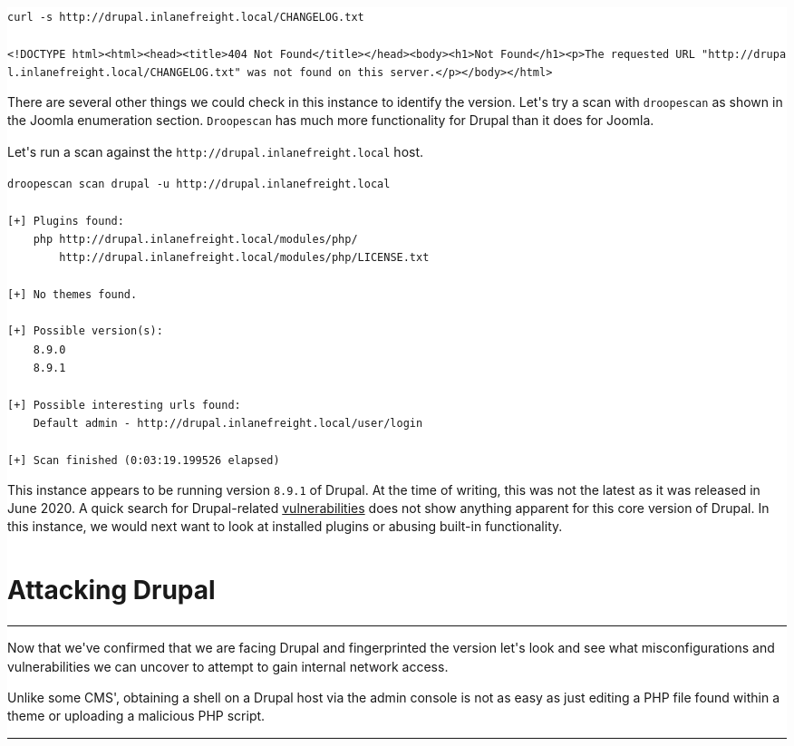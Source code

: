 ```shell
curl -s http://drupal.inlanefreight.local/CHANGELOG.txt

<!DOCTYPE html><html><head><title>404 Not Found</title></head><body><h1>Not Found</h1><p>The requested URL "http://drupal.inlanefreight.local/CHANGELOG.txt" was not found on this server.</p></body></html>

```

There are several other things we could check in this instance to identify the version. Let's try a scan with `droopescan` as shown in the Joomla enumeration section. `Droopescan` has much more functionality for Drupal than it does for Joomla.

Let's run a scan against the `http://drupal.inlanefreight.local` host.

```shell
droopescan scan drupal -u http://drupal.inlanefreight.local

[+] Plugins found:
    php http://drupal.inlanefreight.local/modules/php/
        http://drupal.inlanefreight.local/modules/php/LICENSE.txt

[+] No themes found.

[+] Possible version(s):
    8.9.0
    8.9.1

[+] Possible interesting urls found:
    Default admin - http://drupal.inlanefreight.local/user/login

[+] Scan finished (0:03:19.199526 elapsed)

```

This instance appears to be running version `8.9.1` of Drupal. At the time of writing, this was not the latest as it was released in June 2020. A quick search for Drupal-related [vulnerabilities](https://www.cvedetails.com/vulnerability-list/vendor_id-1367/product_id-2387/Drupal-Drupal.html) does not show anything apparent for this core version of Drupal. In this instance, we would next want to look at installed plugins or abusing built-in functionality.


# Attacking Drupal

* * *

Now that we've confirmed that we are facing Drupal and fingerprinted the version let's look and see what misconfigurations and vulnerabilities we can uncover to attempt to gain internal network access.

Unlike some CMS', obtaining a shell on a Drupal host via the admin console is not as easy as just editing a PHP file found within a theme or uploading a malicious PHP script.

* * *
